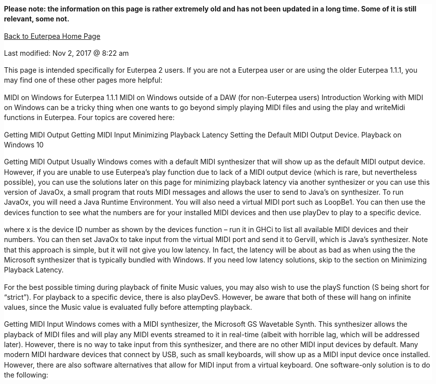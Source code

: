 **Please note: the information on this page is rather extremely old and has not been updated in a long time. Some of it is still relevant, some not.**


[Back to Euterpea Home Page](https://euterpea.github.io/)

Last modified: Nov 2, 2017 @ 8:22 am

This page is intended specifically for Euterpea 2 users. If you are not a Euterpea user or are using the older Euterpea 1.1.1, you may find one of these other pages more helpful:

MIDI on Windows for Euterpea 1.1.1
MIDI on Windows outside of a DAW (for non-Euterpea users)
Introduction
Working with MIDI on Windows can be a tricky thing when one wants to go beyond simply playing MIDI files and using the play and writeMidi functions in Euterpea. Four topics are covered here:

Getting MIDI Output
Getting MIDI Input
Minimizing Playback Latency
Setting the Default MIDI Output Device.
Playback on Windows 10
 


Getting MIDI Output
Usually Windows comes with a default MIDI synthesizer that will show up as the default MIDI output device. However, if you are unable to use Euterpea’s play function due to lack of a MIDI output device (which is rare, but nevertheless possible), you can use the solutions later on this page for minimizing playback latency via another synthesizer or you can use this version of JavaOx, a small program that routs MIDI messages and allows the user to send to Java’s on synthesizer. To run JavaOx, you will need a Java Runtime Environment. You will also need a virtual MIDI port such as LoopBe1. You can then use the devices function to see what the numbers are for your installed MIDI devices and then use playDev to play to a specific device.

where x is the device ID number as shown by the devices function – run it in GHCi to list all available MIDI devices and their numbers. You can then set JavaOx to take input from the virtual MIDI port and send it to Gervill, which is Java’s synthesizer. Note that this approach is simple, but it will not give you low latency. In fact, the latency will be about as bad as when using the the Microsoft synthesizer that is typically bundled with Windows. If you need low latency solutions, skip to the section on Minimizing Playback Latency.

For the best possible timing during playback of finite Music values, you may also wish to use the playS function (S being short for “strict”). For playback to a specific device, there is also playDevS. However, be aware that both of these will hang on infinite values, since the Music value is evaluated fully before attempting playback.

 


Getting MIDI Input
Windows comes with a MIDI synthesizer, the Microsoft GS Wavetable Synth. This synthesizer allows the playback of MIDI files and will play any MIDI events streamed to it in real-time (albeit with horrible lag, which will be addressed later). However, there is no way to take input from this synthesizer, and there are no other MIDI input devices by default. Many modern MIDI hardware devices that connect by USB, such as small keyboards, will show up as a MIDI input device once installed. However, there are also software alternatives that allow for MIDI input from a virtual keyboard. One software-only solution is to do the following:
